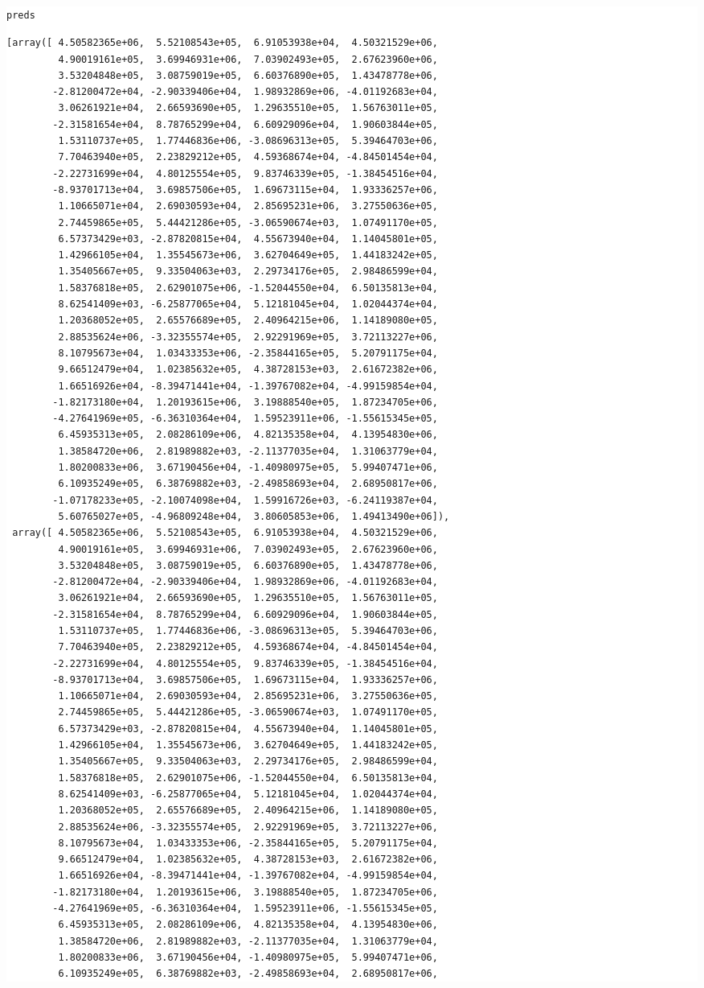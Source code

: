 
```python
preds
```




    [array([ 4.50582365e+06,  5.52108543e+05,  6.91053938e+04,  4.50321529e+06,
             4.90019161e+05,  3.69946931e+06,  7.03902493e+05,  2.67623960e+06,
             3.53204848e+05,  3.08759019e+05,  6.60376890e+05,  1.43478778e+06,
            -2.81200472e+04, -2.90339406e+04,  1.98932869e+06, -4.01192683e+04,
             3.06261921e+04,  2.66593690e+05,  1.29635510e+05,  1.56763011e+05,
            -2.31581654e+04,  8.78765299e+04,  6.60929096e+04,  1.90603844e+05,
             1.53110737e+05,  1.77446836e+06, -3.08696313e+05,  5.39464703e+06,
             7.70463940e+05,  2.23829212e+05,  4.59368674e+04, -4.84501454e+04,
            -2.22731699e+04,  4.80125554e+05,  9.83746339e+05, -1.38454516e+04,
            -8.93701713e+04,  3.69857506e+05,  1.69673115e+04,  1.93336257e+06,
             1.10665071e+04,  2.69030593e+04,  2.85695231e+06,  3.27550636e+05,
             2.74459865e+05,  5.44421286e+05, -3.06590674e+03,  1.07491170e+05,
             6.57373429e+03, -2.87820815e+04,  4.55673940e+04,  1.14045801e+05,
             1.42966105e+04,  1.35545673e+06,  3.62704649e+05,  1.44183242e+05,
             1.35405667e+05,  9.33504063e+03,  2.29734176e+05,  2.98486599e+04,
             1.58376818e+05,  2.62901075e+06, -1.52044550e+04,  6.50135813e+04,
             8.62541409e+03, -6.25877065e+04,  5.12181045e+04,  1.02044374e+04,
             1.20368052e+05,  2.65576689e+05,  2.40964215e+06,  1.14189080e+05,
             2.88535624e+06, -3.32355574e+05,  2.92291969e+05,  3.72113227e+06,
             8.10795673e+04,  1.03433353e+06, -2.35844165e+05,  5.20791175e+04,
             9.66512479e+04,  1.02385632e+05,  4.38728153e+03,  2.61672382e+06,
             1.66516926e+04, -8.39471441e+04, -1.39767082e+04, -4.99159854e+04,
            -1.82173180e+04,  1.20193615e+06,  3.19888540e+05,  1.87234705e+06,
            -4.27641969e+05, -6.36310364e+04,  1.59523911e+06, -1.55615345e+05,
             6.45935313e+05,  2.08286109e+06,  4.82135358e+04,  4.13954830e+06,
             1.38584720e+06,  2.81989882e+03, -2.11377035e+04,  1.31063779e+04,
             1.80200833e+06,  3.67190456e+04, -1.40980975e+05,  5.99407471e+06,
             6.10935249e+05,  6.38769882e+03, -2.49858693e+04,  2.68950817e+06,
            -1.07178233e+05, -2.10074098e+04,  1.59916726e+03, -6.24119387e+04,
             5.60765027e+05, -4.96809248e+04,  3.80605853e+06,  1.49413490e+06]),
     array([ 4.50582365e+06,  5.52108543e+05,  6.91053938e+04,  4.50321529e+06,
             4.90019161e+05,  3.69946931e+06,  7.03902493e+05,  2.67623960e+06,
             3.53204848e+05,  3.08759019e+05,  6.60376890e+05,  1.43478778e+06,
            -2.81200472e+04, -2.90339406e+04,  1.98932869e+06, -4.01192683e+04,
             3.06261921e+04,  2.66593690e+05,  1.29635510e+05,  1.56763011e+05,
            -2.31581654e+04,  8.78765299e+04,  6.60929096e+04,  1.90603844e+05,
             1.53110737e+05,  1.77446836e+06, -3.08696313e+05,  5.39464703e+06,
             7.70463940e+05,  2.23829212e+05,  4.59368674e+04, -4.84501454e+04,
            -2.22731699e+04,  4.80125554e+05,  9.83746339e+05, -1.38454516e+04,
            -8.93701713e+04,  3.69857506e+05,  1.69673115e+04,  1.93336257e+06,
             1.10665071e+04,  2.69030593e+04,  2.85695231e+06,  3.27550636e+05,
             2.74459865e+05,  5.44421286e+05, -3.06590674e+03,  1.07491170e+05,
             6.57373429e+03, -2.87820815e+04,  4.55673940e+04,  1.14045801e+05,
             1.42966105e+04,  1.35545673e+06,  3.62704649e+05,  1.44183242e+05,
             1.35405667e+05,  9.33504063e+03,  2.29734176e+05,  2.98486599e+04,
             1.58376818e+05,  2.62901075e+06, -1.52044550e+04,  6.50135813e+04,
             8.62541409e+03, -6.25877065e+04,  5.12181045e+04,  1.02044374e+04,
             1.20368052e+05,  2.65576689e+05,  2.40964215e+06,  1.14189080e+05,
             2.88535624e+06, -3.32355574e+05,  2.92291969e+05,  3.72113227e+06,
             8.10795673e+04,  1.03433353e+06, -2.35844165e+05,  5.20791175e+04,
             9.66512479e+04,  1.02385632e+05,  4.38728153e+03,  2.61672382e+06,
             1.66516926e+04, -8.39471441e+04, -1.39767082e+04, -4.99159854e+04,
            -1.82173180e+04,  1.20193615e+06,  3.19888540e+05,  1.87234705e+06,
            -4.27641969e+05, -6.36310364e+04,  1.59523911e+06, -1.55615345e+05,
             6.45935313e+05,  2.08286109e+06,  4.82135358e+04,  4.13954830e+06,
             1.38584720e+06,  2.81989882e+03, -2.11377035e+04,  1.31063779e+04,
             1.80200833e+06,  3.67190456e+04, -1.40980975e+05,  5.99407471e+06,
             6.10935249e+05,  6.38769882e+03, -2.49858693e+04,  2.68950817e+06,